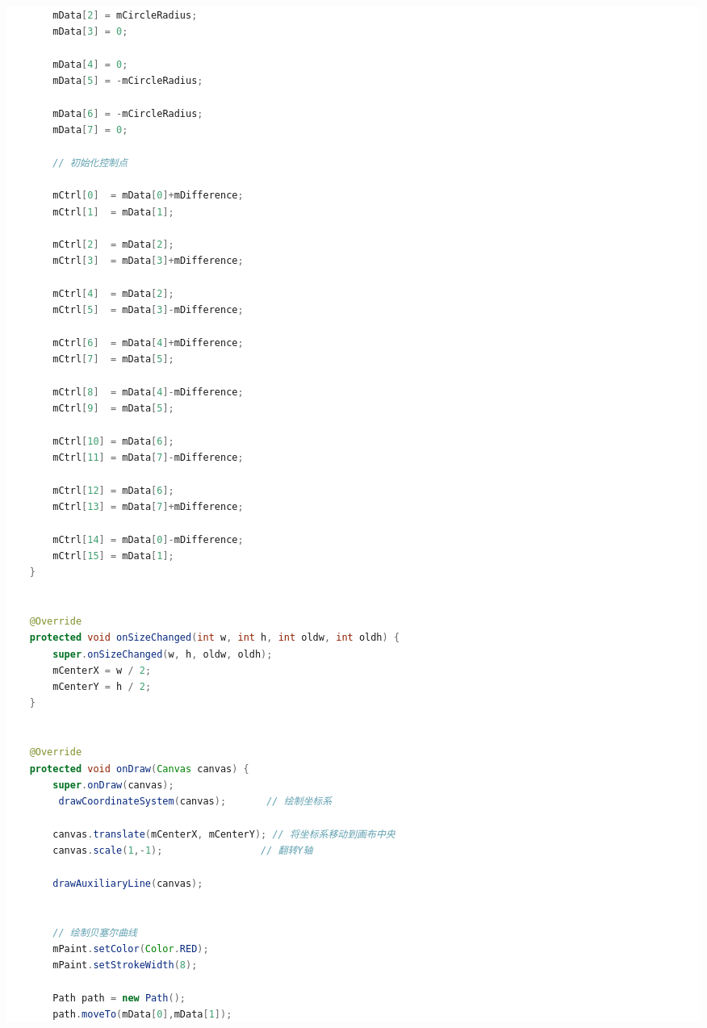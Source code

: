 ```java
        mData[2] = mCircleRadius;
        mData[3] = 0;

        mData[4] = 0;
        mData[5] = -mCircleRadius;

        mData[6] = -mCircleRadius;
        mData[7] = 0;

        // 初始化控制点

        mCtrl[0]  = mData[0]+mDifference;
        mCtrl[1]  = mData[1];

        mCtrl[2]  = mData[2];
        mCtrl[3]  = mData[3]+mDifference;

        mCtrl[4]  = mData[2];
        mCtrl[5]  = mData[3]-mDifference;

        mCtrl[6]  = mData[4]+mDifference;
        mCtrl[7]  = mData[5];

        mCtrl[8]  = mData[4]-mDifference;
        mCtrl[9]  = mData[5];

        mCtrl[10] = mData[6];
        mCtrl[11] = mData[7]-mDifference;

        mCtrl[12] = mData[6];
        mCtrl[13] = mData[7]+mDifference;

        mCtrl[14] = mData[0]-mDifference;
        mCtrl[15] = mData[1];
    }


    @Override
    protected void onSizeChanged(int w, int h, int oldw, int oldh) {
        super.onSizeChanged(w, h, oldw, oldh);
        mCenterX = w / 2;
        mCenterY = h / 2;
    }


    @Override
    protected void onDraw(Canvas canvas) {
        super.onDraw(canvas);
         drawCoordinateSystem(canvas);       // 绘制坐标系

        canvas.translate(mCenterX, mCenterY); // 将坐标系移动到画布中央
        canvas.scale(1,-1);                 // 翻转Y轴

        drawAuxiliaryLine(canvas);


        // 绘制贝塞尔曲线
        mPaint.setColor(Color.RED);
        mPaint.setStrokeWidth(8);

        Path path = new Path();
        path.moveTo(mData[0],mData[1]);

```